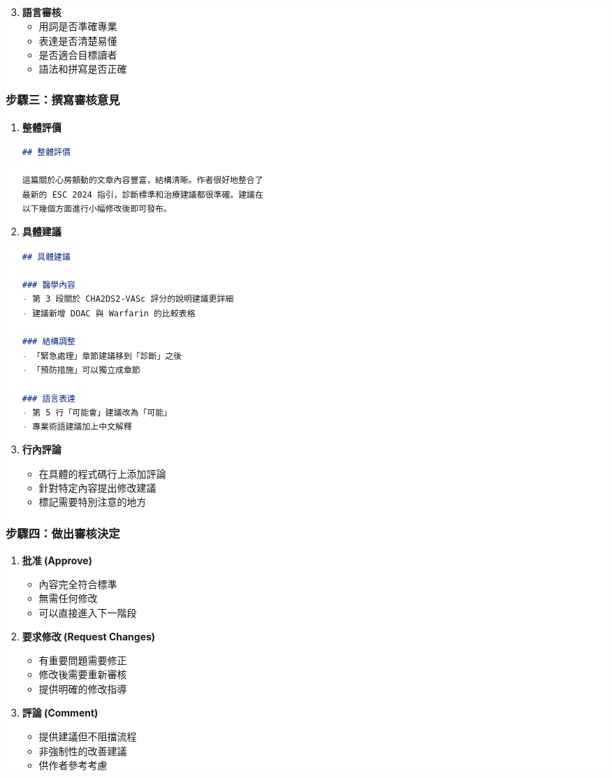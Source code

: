 3. **語言審核**
   - 用詞是否準確專業
   - 表達是否清楚易懂
   - 是否適合目標讀者
   - 語法和拼寫是否正確

### 步驟三：撰寫審核意見

1. **整體評價**
   ```markdown
   ## 整體評價
   
   這篇關於心房顫動的文章內容豐富，結構清晰。作者很好地整合了
   最新的 ESC 2024 指引，診斷標準和治療建議都很準確。建議在
   以下幾個方面進行小幅修改後即可發布。
   ```

2. **具體建議**
   ```markdown
   ## 具體建議
   
   ### 醫學內容
   - 第 3 段關於 CHA2DS2-VASc 評分的說明建議更詳細
   - 建議新增 DOAC 與 Warfarin 的比較表格
   
   ### 結構調整
   - 「緊急處理」章節建議移到「診斷」之後
   - 「預防措施」可以獨立成章節
   
   ### 語言表達
   - 第 5 行「可能會」建議改為「可能」
   - 專業術語建議加上中文解釋
   ```

3. **行內評論**
   - 在具體的程式碼行上添加評論
   - 針對特定內容提出修改建議
   - 標記需要特別注意的地方

### 步驟四：做出審核決定

1. **批准 (Approve)**
   - 內容完全符合標準
   - 無需任何修改
   - 可以直接進入下一階段

2. **要求修改 (Request Changes)**
   - 有重要問題需要修正
   - 修改後需要重新審核
   - 提供明確的修改指導

3. **評論 (Comment)**
   - 提供建議但不阻擋流程
   - 非強制性的改善建議
   - 供作者參考考慮
